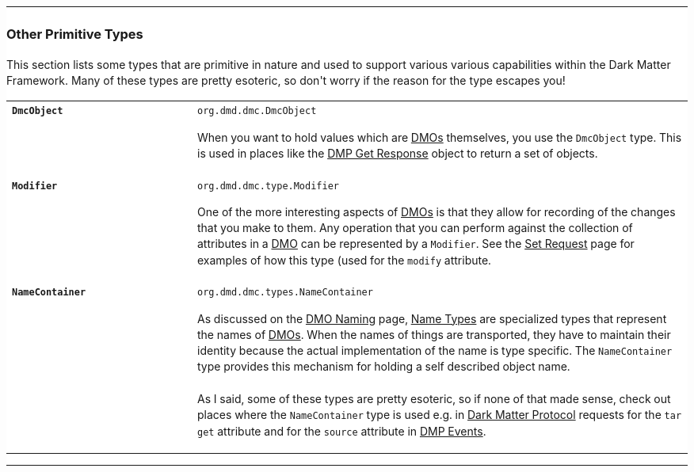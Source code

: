 </table>


---

### Other Primitive Types ###

This section lists some types that are primitive in nature and used to support various various capabilities within the Dark Matter Framework. Many of these types are pretty esoteric, so don't worry if the reason for the type escapes you!
<table width='820'>

<tr>
<td width='220' valign='top'> <b><code>DmcObject</code></b> </td>
<td valign='top'> <code>org.dmd.dmc.DmcObject</code>

When you want to hold values which are <a href='DMOOverview.md'>DMOs</a> themselves, you use the <code>DmcObject</code> type. This is used in places like the <a href='DMPGetRequest.md'>DMP Get Response</a> object to return a set of objects.<br>
</td>
</tr>

<tr>
<td valign='top'> <b><code>Modifier</code></b> </td>
<td valign='top'> <code>org.dmd.dmc.type.Modifier</code>

One of the more interesting aspects of <a href='DMOOverview.md'>DMOs</a> is that they allow for recording of the changes that you make to them. Any operation that you can perform against the collection of attributes in a <a href='DMOOverview.md'>DMO</a> can be represented by a <code>Modifier</code>. See the <a href='DMPSetRequest.md'>Set Request</a> page for examples of how this type (used for the <code>modify</code> attribute.<br>
</td>
</tr>

<tr>
<td valign='top'> <b><code>NameContainer</code></b> </td>
<td valign='top'> <code>org.dmd.dmc.types.NameContainer</code>

As discussed on the <a href='DMONaming.md'>DMO Naming</a> page, <a href='Name_Types.md'>Name Types</a> are specialized types that represent the names of <a href='DMOOverview.md'>DMOs</a>. When the names of things are transported, they have to maintain their identity because the actual implementation of the name is type specific. The <code>NameContainer</code> type provides this mechanism for holding a self described object name.<br>
<br>
As I said, some of these types are pretty esoteric, so if none of that made sense, check out places where the <code>NameContainer</code> type is used e.g. in <a href='DMPOverview.md'>Dark Matter Protocol</a> requests for the <code>target</code> attribute and for the <code>source</code> attribute in <a href='DMPEvent.md'>DMP Events</a>.<br>
</td>
</tr>

</table>


---
